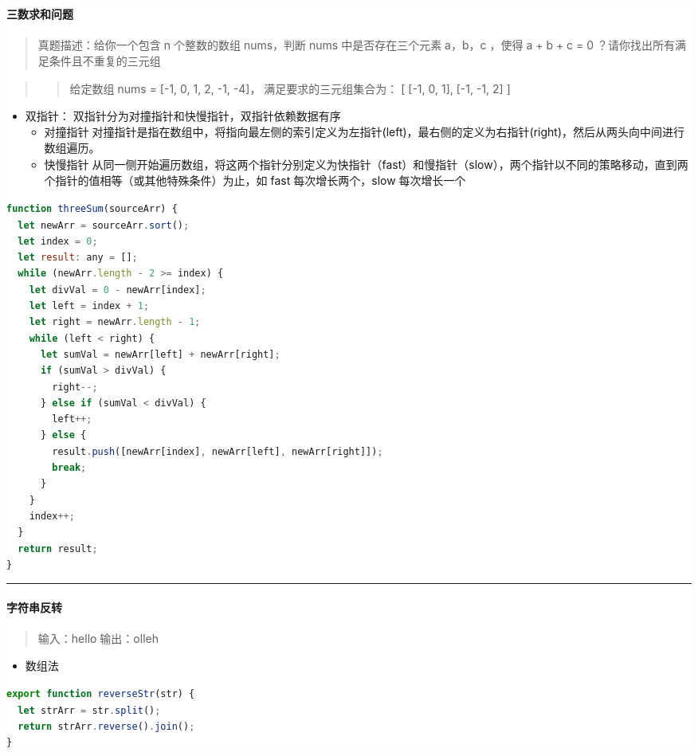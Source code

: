 
#### 三数求和问题

> 真题描述：给你一个包含 n 个整数的数组 nums，判断 nums 中是否存在三个元素 a，b，c ，使得 a + b + c = 0 ？请你找出所有满足条件且不重复的三元组

> > 给定数组 nums = [-1, 0, 1, 2, -1, -4]，
> > 满足要求的三元组集合为： [ [-1, 0, 1], [-1, -1, 2] ]

- 双指针：
  双指针分为对撞指针和快慢指针，双指针依赖数据有序
  - 对撞指针
    对撞指针是指在数组中，将指向最左侧的索引定义为左指针(left)，最右侧的定义为右指针(right)，然后从两头向中间进行数组遍历。
  - 快慢指针
    从同一侧开始遍历数组，将这两个指针分别定义为快指针（fast）和慢指针（slow），两个指针以不同的策略移动，直到两个指针的值相等（或其他特殊条件）为止，如 fast 每次增长两个，slow 每次增长一个

```js
function threeSum(sourceArr) {
  let newArr = sourceArr.sort();
  let index = 0;
  let result: any = [];
  while (newArr.length - 2 >= index) {
    let divVal = 0 - newArr[index];
    let left = index + 1;
    let right = newArr.length - 1;
    while (left < right) {
      let sumVal = newArr[left] + newArr[right];
      if (sumVal > divVal) {
        right--;
      } else if (sumVal < divVal) {
        left++;
      } else {
        result.push([newArr[index], newArr[left], newArr[right]]);
        break;
      }
    }
    index++;
  }
  return result;
}
```

---

#### 字符串反转

> 输入：hello
> 输出：olleh

- 数组法

```js
export function reverseStr(str) {
  let strArr = str.split();
  return strArr.reverse().join();
}
```

